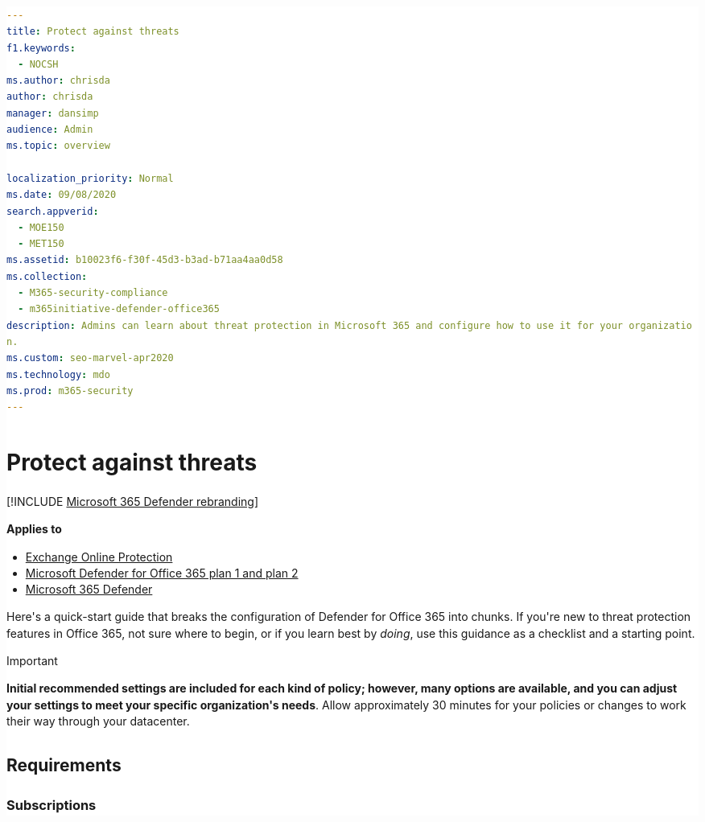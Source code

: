 ```yaml
---
title: Protect against threats
f1.keywords: 
  - NOCSH
ms.author: chrisda
author: chrisda
manager: dansimp
audience: Admin
ms.topic: overview

localization_priority: Normal
ms.date: 09/08/2020
search.appverid: 
  - MOE150
  - MET150
ms.assetid: b10023f6-f30f-45d3-b3ad-b71aa4aa0d58
ms.collection: 
  - M365-security-compliance
  - m365initiative-defender-office365
description: Admins can learn about threat protection in Microsoft 365 and configure how to use it for your organization.
ms.custom: seo-marvel-apr2020
ms.technology: mdo
ms.prod: m365-security
---
```


# Protect against threats

[!INCLUDE [Microsoft 365 Defender rebranding](../includes/microsoft-defender-for-office.md)]

**Applies to**
- [Exchange Online Protection](https://go.microsoft.com/fwlink/?linkid=2148611)
- [Microsoft Defender for Office 365 plan 1 and plan 2](https://go.microsoft.com/fwlink/?linkid=2148715)
- [Microsoft 365 Defender](https://go.microsoft.com/fwlink/?linkid=2118804)

Here's a quick-start guide that breaks the configuration of Defender for Office 365 into chunks. If you're new to threat protection features in Office 365, not sure where to begin, or if you learn best by *doing*, use this guidance as a checklist and a starting point.

> [!IMPORTANT]
> **Initial recommended settings are included for each kind of policy; however, many options are available, and you can adjust your settings to meet your specific organization's needs**. Allow approximately 30 minutes for your policies or changes to work their way through your datacenter.

## Requirements

### Subscriptions

